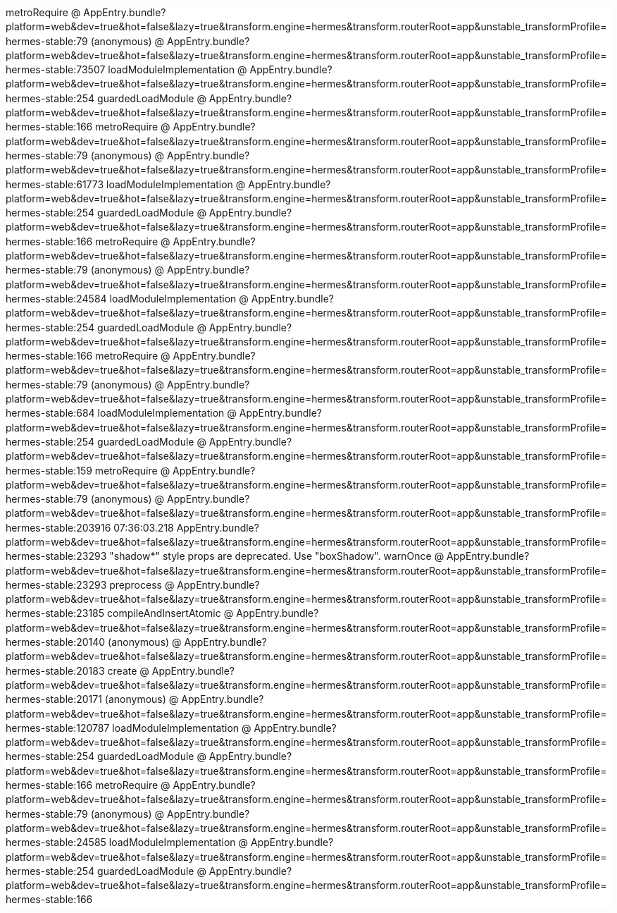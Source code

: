 metroRequire @ AppEntry.bundle?platform=web&dev=true&hot=false&lazy=true&transform.engine=hermes&transform.routerRoot=app&unstable_transformProfile=hermes-stable:79
(anonymous) @ AppEntry.bundle?platform=web&dev=true&hot=false&lazy=true&transform.engine=hermes&transform.routerRoot=app&unstable_transformProfile=hermes-stable:73507
loadModuleImplementation @ AppEntry.bundle?platform=web&dev=true&hot=false&lazy=true&transform.engine=hermes&transform.routerRoot=app&unstable_transformProfile=hermes-stable:254
guardedLoadModule @ AppEntry.bundle?platform=web&dev=true&hot=false&lazy=true&transform.engine=hermes&transform.routerRoot=app&unstable_transformProfile=hermes-stable:166
metroRequire @ AppEntry.bundle?platform=web&dev=true&hot=false&lazy=true&transform.engine=hermes&transform.routerRoot=app&unstable_transformProfile=hermes-stable:79
(anonymous) @ AppEntry.bundle?platform=web&dev=true&hot=false&lazy=true&transform.engine=hermes&transform.routerRoot=app&unstable_transformProfile=hermes-stable:61773
loadModuleImplementation @ AppEntry.bundle?platform=web&dev=true&hot=false&lazy=true&transform.engine=hermes&transform.routerRoot=app&unstable_transformProfile=hermes-stable:254
guardedLoadModule @ AppEntry.bundle?platform=web&dev=true&hot=false&lazy=true&transform.engine=hermes&transform.routerRoot=app&unstable_transformProfile=hermes-stable:166
metroRequire @ AppEntry.bundle?platform=web&dev=true&hot=false&lazy=true&transform.engine=hermes&transform.routerRoot=app&unstable_transformProfile=hermes-stable:79
(anonymous) @ AppEntry.bundle?platform=web&dev=true&hot=false&lazy=true&transform.engine=hermes&transform.routerRoot=app&unstable_transformProfile=hermes-stable:24584
loadModuleImplementation @ AppEntry.bundle?platform=web&dev=true&hot=false&lazy=true&transform.engine=hermes&transform.routerRoot=app&unstable_transformProfile=hermes-stable:254
guardedLoadModule @ AppEntry.bundle?platform=web&dev=true&hot=false&lazy=true&transform.engine=hermes&transform.routerRoot=app&unstable_transformProfile=hermes-stable:166
metroRequire @ AppEntry.bundle?platform=web&dev=true&hot=false&lazy=true&transform.engine=hermes&transform.routerRoot=app&unstable_transformProfile=hermes-stable:79
(anonymous) @ AppEntry.bundle?platform=web&dev=true&hot=false&lazy=true&transform.engine=hermes&transform.routerRoot=app&unstable_transformProfile=hermes-stable:684
loadModuleImplementation @ AppEntry.bundle?platform=web&dev=true&hot=false&lazy=true&transform.engine=hermes&transform.routerRoot=app&unstable_transformProfile=hermes-stable:254
guardedLoadModule @ AppEntry.bundle?platform=web&dev=true&hot=false&lazy=true&transform.engine=hermes&transform.routerRoot=app&unstable_transformProfile=hermes-stable:159
metroRequire @ AppEntry.bundle?platform=web&dev=true&hot=false&lazy=true&transform.engine=hermes&transform.routerRoot=app&unstable_transformProfile=hermes-stable:79
(anonymous) @ AppEntry.bundle?platform=web&dev=true&hot=false&lazy=true&transform.engine=hermes&transform.routerRoot=app&unstable_transformProfile=hermes-stable:203916
07:36:03.218 AppEntry.bundle?platform=web&dev=true&hot=false&lazy=true&transform.engine=hermes&transform.routerRoot=app&unstable_transformProfile=hermes-stable:23293 "shadow*" style props are deprecated. Use "boxShadow".
warnOnce @ AppEntry.bundle?platform=web&dev=true&hot=false&lazy=true&transform.engine=hermes&transform.routerRoot=app&unstable_transformProfile=hermes-stable:23293
preprocess @ AppEntry.bundle?platform=web&dev=true&hot=false&lazy=true&transform.engine=hermes&transform.routerRoot=app&unstable_transformProfile=hermes-stable:23185
compileAndInsertAtomic @ AppEntry.bundle?platform=web&dev=true&hot=false&lazy=true&transform.engine=hermes&transform.routerRoot=app&unstable_transformProfile=hermes-stable:20140
(anonymous) @ AppEntry.bundle?platform=web&dev=true&hot=false&lazy=true&transform.engine=hermes&transform.routerRoot=app&unstable_transformProfile=hermes-stable:20183
create @ AppEntry.bundle?platform=web&dev=true&hot=false&lazy=true&transform.engine=hermes&transform.routerRoot=app&unstable_transformProfile=hermes-stable:20171
(anonymous) @ AppEntry.bundle?platform=web&dev=true&hot=false&lazy=true&transform.engine=hermes&transform.routerRoot=app&unstable_transformProfile=hermes-stable:120787
loadModuleImplementation @ AppEntry.bundle?platform=web&dev=true&hot=false&lazy=true&transform.engine=hermes&transform.routerRoot=app&unstable_transformProfile=hermes-stable:254
guardedLoadModule @ AppEntry.bundle?platform=web&dev=true&hot=false&lazy=true&transform.engine=hermes&transform.routerRoot=app&unstable_transformProfile=hermes-stable:166
metroRequire @ AppEntry.bundle?platform=web&dev=true&hot=false&lazy=true&transform.engine=hermes&transform.routerRoot=app&unstable_transformProfile=hermes-stable:79
(anonymous) @ AppEntry.bundle?platform=web&dev=true&hot=false&lazy=true&transform.engine=hermes&transform.routerRoot=app&unstable_transformProfile=hermes-stable:24585
loadModuleImplementation @ AppEntry.bundle?platform=web&dev=true&hot=false&lazy=true&transform.engine=hermes&transform.routerRoot=app&unstable_transformProfile=hermes-stable:254
guardedLoadModule @ AppEntry.bundle?platform=web&dev=true&hot=false&lazy=true&transform.engine=hermes&transform.routerRoot=app&unstable_transformProfile=hermes-stable:166